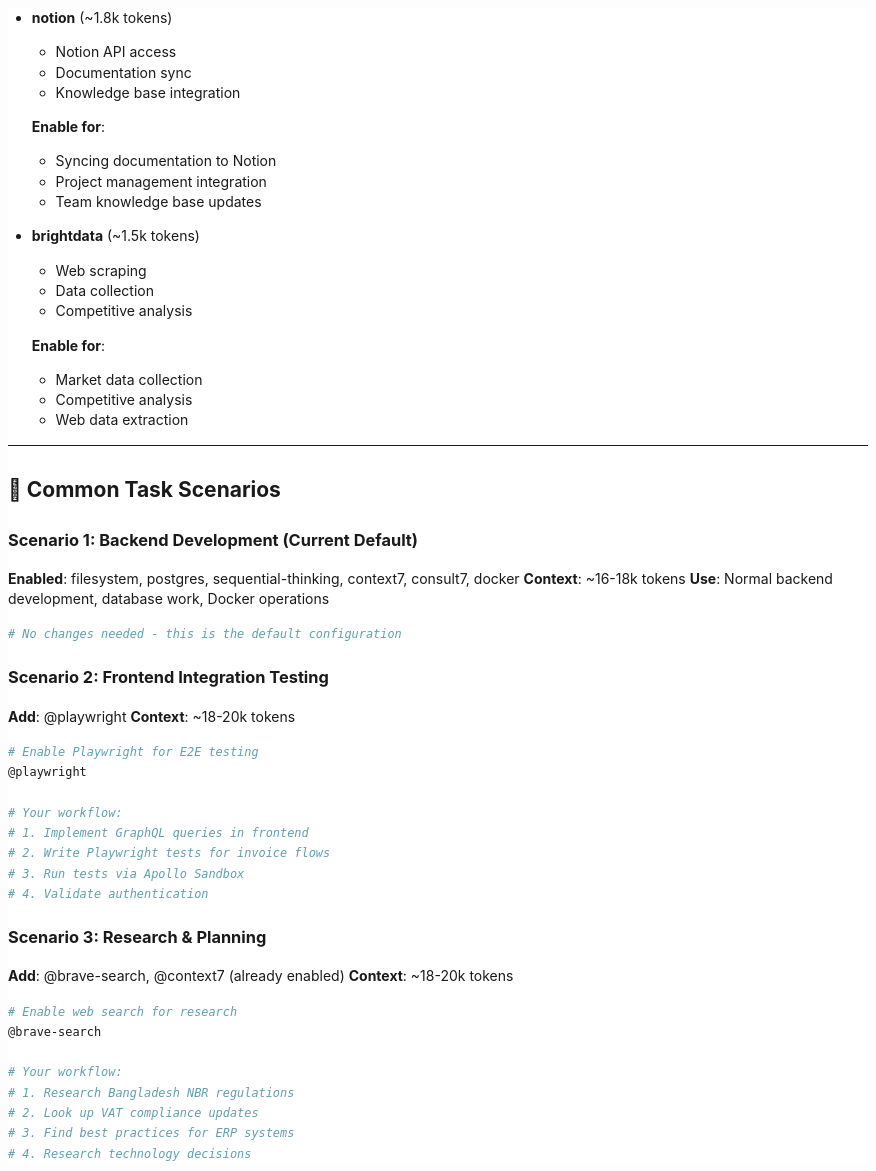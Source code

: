 - **notion** (~1.8k tokens)
  - Notion API access
  - Documentation sync
  - Knowledge base integration

  **Enable for**:
  - Syncing documentation to Notion
  - Project management integration
  - Team knowledge base updates

- **brightdata** (~1.5k tokens)
  - Web scraping
  - Data collection
  - Competitive analysis

  **Enable for**:
  - Market data collection
  - Competitive analysis
  - Web data extraction

---

## 🚀 Common Task Scenarios

### Scenario 1: Backend Development (Current Default)
**Enabled**: filesystem, postgres, sequential-thinking, context7, consult7, docker
**Context**: ~16-18k tokens
**Use**: Normal backend development, database work, Docker operations

```bash
# No changes needed - this is the default configuration
```

### Scenario 2: Frontend Integration Testing
**Add**: @playwright
**Context**: ~18-20k tokens

```bash
# Enable Playwright for E2E testing
@playwright

# Your workflow:
# 1. Implement GraphQL queries in frontend
# 2. Write Playwright tests for invoice flows
# 3. Run tests via Apollo Sandbox
# 4. Validate authentication
```

### Scenario 3: Research & Planning
**Add**: @brave-search, @context7 (already enabled)
**Context**: ~18-20k tokens

```bash
# Enable web search for research
@brave-search

# Your workflow:
# 1. Research Bangladesh NBR regulations
# 2. Look up VAT compliance updates
# 3. Find best practices for ERP systems
# 4. Research technology decisions
```
